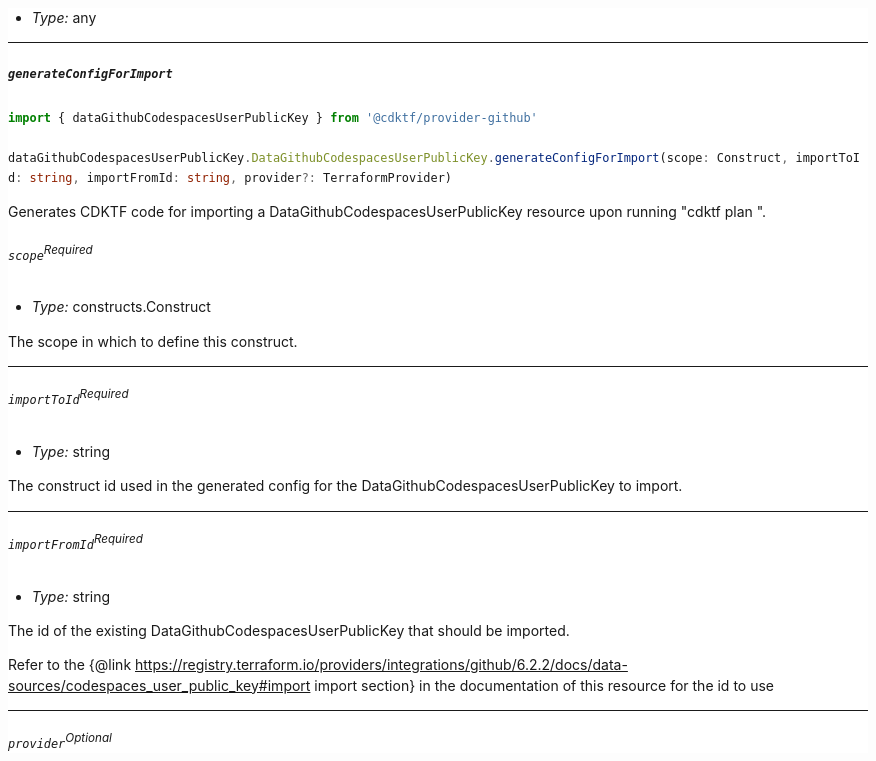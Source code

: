 - *Type:* any

---

##### `generateConfigForImport` <a name="generateConfigForImport" id="@cdktf/provider-github.dataGithubCodespacesUserPublicKey.DataGithubCodespacesUserPublicKey.generateConfigForImport"></a>

```typescript
import { dataGithubCodespacesUserPublicKey } from '@cdktf/provider-github'

dataGithubCodespacesUserPublicKey.DataGithubCodespacesUserPublicKey.generateConfigForImport(scope: Construct, importToId: string, importFromId: string, provider?: TerraformProvider)
```

Generates CDKTF code for importing a DataGithubCodespacesUserPublicKey resource upon running "cdktf plan <stack-name>".

###### `scope`<sup>Required</sup> <a name="scope" id="@cdktf/provider-github.dataGithubCodespacesUserPublicKey.DataGithubCodespacesUserPublicKey.generateConfigForImport.parameter.scope"></a>

- *Type:* constructs.Construct

The scope in which to define this construct.

---

###### `importToId`<sup>Required</sup> <a name="importToId" id="@cdktf/provider-github.dataGithubCodespacesUserPublicKey.DataGithubCodespacesUserPublicKey.generateConfigForImport.parameter.importToId"></a>

- *Type:* string

The construct id used in the generated config for the DataGithubCodespacesUserPublicKey to import.

---

###### `importFromId`<sup>Required</sup> <a name="importFromId" id="@cdktf/provider-github.dataGithubCodespacesUserPublicKey.DataGithubCodespacesUserPublicKey.generateConfigForImport.parameter.importFromId"></a>

- *Type:* string

The id of the existing DataGithubCodespacesUserPublicKey that should be imported.

Refer to the {@link https://registry.terraform.io/providers/integrations/github/6.2.2/docs/data-sources/codespaces_user_public_key#import import section} in the documentation of this resource for the id to use

---

###### `provider`<sup>Optional</sup> <a name="provider" id="@cdktf/provider-github.dataGithubCodespacesUserPublicKey.DataGithubCodespacesUserPublicKey.generateConfigForImport.parameter.provider"></a>
